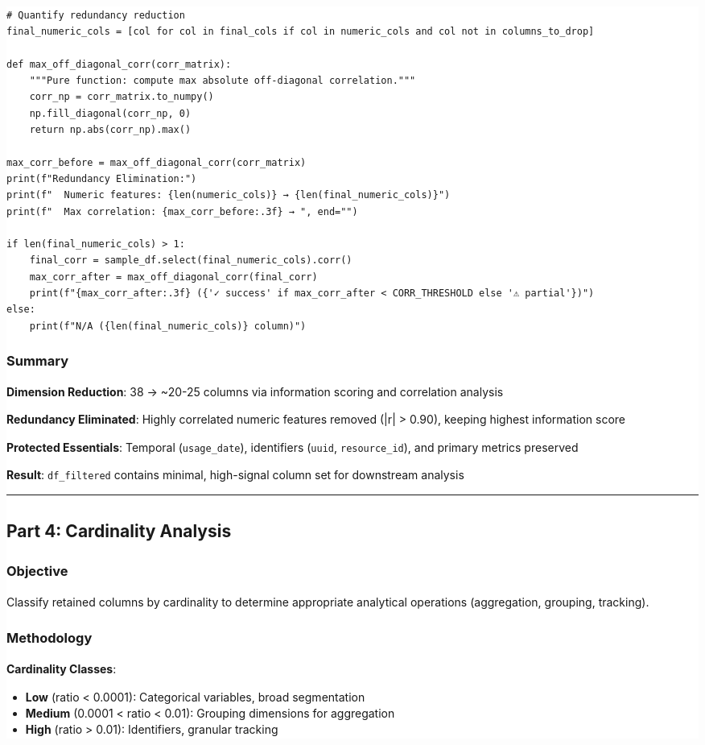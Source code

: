 ```{code-cell} ipython3
# Quantify redundancy reduction
final_numeric_cols = [col for col in final_cols if col in numeric_cols and col not in columns_to_drop]

def max_off_diagonal_corr(corr_matrix):
    """Pure function: compute max absolute off-diagonal correlation."""
    corr_np = corr_matrix.to_numpy()
    np.fill_diagonal(corr_np, 0)
    return np.abs(corr_np).max()

max_corr_before = max_off_diagonal_corr(corr_matrix)
print(f"Redundancy Elimination:")
print(f"  Numeric features: {len(numeric_cols)} → {len(final_numeric_cols)}")
print(f"  Max correlation: {max_corr_before:.3f} → ", end="")

if len(final_numeric_cols) > 1:
    final_corr = sample_df.select(final_numeric_cols).corr()
    max_corr_after = max_off_diagonal_corr(final_corr)
    print(f"{max_corr_after:.3f} ({'✓ success' if max_corr_after < CORR_THRESHOLD else '⚠ partial'})")
else:
    print(f"N/A ({len(final_numeric_cols)} column)")
```

### Summary

**Dimension Reduction**: 38 → ~20-25 columns via information scoring and correlation analysis

**Redundancy Eliminated**: Highly correlated numeric features removed (|r| > 0.90), keeping highest information score

**Protected Essentials**: Temporal (`usage_date`), identifiers (`uuid`, `resource_id`), and primary metrics preserved

**Result**: `df_filtered` contains minimal, high-signal column set for downstream analysis

---

## Part 4: Cardinality Analysis

### Objective

Classify retained columns by cardinality to determine appropriate analytical operations (aggregation, grouping, tracking).

### Methodology

**Cardinality Classes**:
- **Low** (ratio < 0.0001): Categorical variables, broad segmentation
- **Medium** (0.0001 < ratio < 0.01): Grouping dimensions for aggregation
- **High** (ratio > 0.01): Identifiers, granular tracking
